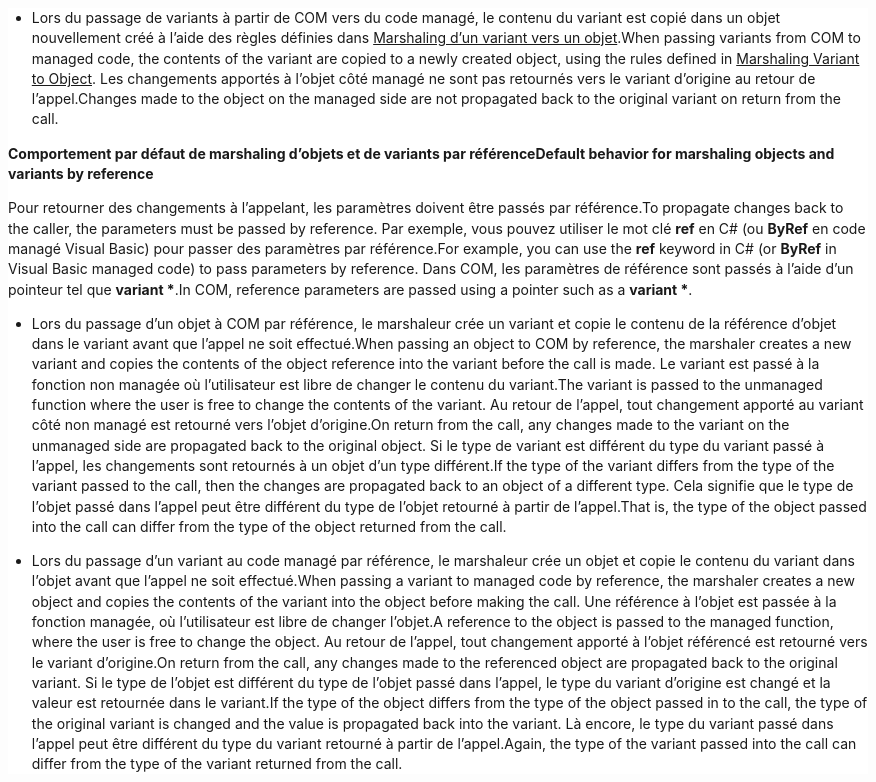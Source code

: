 -   <span data-ttu-id="39159-281">Lors du passage de variants à partir de COM vers du code managé, le contenu du variant est copié dans un objet nouvellement créé à l’aide des règles définies dans [Marshaling d’un variant vers un objet](#marshaling-variant-to-object).</span><span class="sxs-lookup"><span data-stu-id="39159-281">When passing variants from COM to managed code, the contents of the variant are copied to a newly created object, using the rules defined in [Marshaling Variant to Object](#marshaling-variant-to-object).</span></span> <span data-ttu-id="39159-282">Les changements apportés à l’objet côté managé ne sont pas retournés vers le variant d’origine au retour de l’appel.</span><span class="sxs-lookup"><span data-stu-id="39159-282">Changes made to the object on the managed side are not propagated back to the original variant on return from the call.</span></span>  
  
 **<span data-ttu-id="39159-283">Comportement par défaut de marshaling d’objets et de variants par référence</span><span class="sxs-lookup"><span data-stu-id="39159-283">Default behavior for marshaling objects and variants by reference</span></span>**  
  
 <span data-ttu-id="39159-284">Pour retourner des changements à l’appelant, les paramètres doivent être passés par référence.</span><span class="sxs-lookup"><span data-stu-id="39159-284">To propagate changes back to the caller, the parameters must be passed by reference.</span></span> <span data-ttu-id="39159-285">Par exemple, vous pouvez utiliser le mot clé **ref** en C# (ou **ByRef** en code managé Visual Basic) pour passer des paramètres par référence.</span><span class="sxs-lookup"><span data-stu-id="39159-285">For example, you can use the **ref** keyword in C# (or **ByRef** in Visual Basic managed code) to pass parameters by reference.</span></span> <span data-ttu-id="39159-286">Dans COM, les paramètres de référence sont passés à l’aide d’un pointeur tel que **variant \***.</span><span class="sxs-lookup"><span data-stu-id="39159-286">In COM, reference parameters are passed using a pointer such as a **variant \***.</span></span>  
  
-   <span data-ttu-id="39159-287">Lors du passage d’un objet à COM par référence, le marshaleur crée un variant et copie le contenu de la référence d’objet dans le variant avant que l’appel ne soit effectué.</span><span class="sxs-lookup"><span data-stu-id="39159-287">When passing an object to COM by reference, the marshaler creates a new variant and copies the contents of the object reference into the variant before the call is made.</span></span> <span data-ttu-id="39159-288">Le variant est passé à la fonction non managée où l’utilisateur est libre de changer le contenu du variant.</span><span class="sxs-lookup"><span data-stu-id="39159-288">The variant is passed to the unmanaged function where the user is free to change the contents of the variant.</span></span> <span data-ttu-id="39159-289">Au retour de l’appel, tout changement apporté au variant côté non managé est retourné vers l’objet d’origine.</span><span class="sxs-lookup"><span data-stu-id="39159-289">On return from the call, any changes made to the variant on the unmanaged side are propagated back to the original object.</span></span> <span data-ttu-id="39159-290">Si le type de variant est différent du type du variant passé à l’appel, les changements sont retournés à un objet d’un type différent.</span><span class="sxs-lookup"><span data-stu-id="39159-290">If the type of the variant differs from the type of the variant passed to the call, then the changes are propagated back to an object of a different type.</span></span> <span data-ttu-id="39159-291">Cela signifie que le type de l’objet passé dans l’appel peut être différent du type de l’objet retourné à partir de l’appel.</span><span class="sxs-lookup"><span data-stu-id="39159-291">That is, the type of the object passed into the call can differ from the type of the object returned from the call.</span></span>  
  
-   <span data-ttu-id="39159-292">Lors du passage d’un variant au code managé par référence, le marshaleur crée un objet et copie le contenu du variant dans l’objet avant que l’appel ne soit effectué.</span><span class="sxs-lookup"><span data-stu-id="39159-292">When passing a variant to managed code by reference, the marshaler creates a new object and copies the contents of the variant into the object before making the call.</span></span> <span data-ttu-id="39159-293">Une référence à l’objet est passée à la fonction managée, où l’utilisateur est libre de changer l’objet.</span><span class="sxs-lookup"><span data-stu-id="39159-293">A reference to the object is passed to the managed function, where the user is free to change the object.</span></span> <span data-ttu-id="39159-294">Au retour de l’appel, tout changement apporté à l’objet référencé est retourné vers le variant d’origine.</span><span class="sxs-lookup"><span data-stu-id="39159-294">On return from the call, any changes made to the referenced object are propagated back to the original variant.</span></span> <span data-ttu-id="39159-295">Si le type de l’objet est différent du type de l’objet passé dans l’appel, le type du variant d’origine est changé et la valeur est retournée dans le variant.</span><span class="sxs-lookup"><span data-stu-id="39159-295">If the type of the object differs from the type of the object passed in to the call, the type of the original variant is changed and the value is propagated back into the variant.</span></span> <span data-ttu-id="39159-296">Là encore, le type du variant passé dans l’appel peut être différent du type du variant retourné à partir de l’appel.</span><span class="sxs-lookup"><span data-stu-id="39159-296">Again, the type of the variant passed into the call can differ from the type of the variant returned from the call.</span></span>  
  